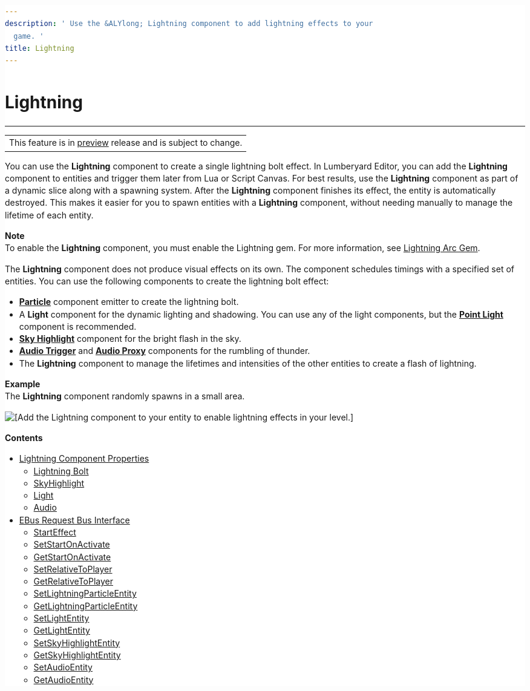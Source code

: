 ```yaml
---
description: ' Use the &ALYlong; Lightning component to add lightning effects to your
  game. '
title: Lightning
---
```

# Lightning<a name="component-lightning"></a>


****  

|  | 
| --- |
| This feature is in [preview](https://docs.aws.amazon.com/lumberyard/latest/userguide/ly-glos-chap.html#preview) release and is subject to change\.  | 

You can use the **Lightning** component to create a single lightning bolt effect\. In Lumberyard Editor, you can add the **Lightning** component to entities and trigger them later from Lua or Script Canvas\. For best results, use the **Lightning** component as part of a dynamic slice along with a spawning system\. After the **Lightning** component finishes its effect, the entity is automatically destroyed\. This makes it easier for you to spawn entities with a **Lightning** component, without needing manually to manage the lifetime of each entity\.

**Note**  
To enable the **Lightning** component, you must enable the Lightning gem\. For more information, see [Lightning Arc Gem](gems-system-gem-lightning-arc.md)\.

The **Lightning** component does not produce visual effects on its own\. The component schedules timings with a specified set of entities\. You can use the following components to create the lightning bolt effect:
+  **[Particle](component-particle.md)** component emitter to create the lightning bolt\.
+ A **Light** component for the dynamic lighting and shadowing\. You can use any of the light components, but the **[Point Light](component-point-light.md)** component is recommended\.
+ **[Sky Highlight](component-sky-highlight.md)** component for the bright flash in the sky\.
+ **[Audio Trigger](component-audio-trigger.md)** and **[Audio Proxy](component-audio-proxy.md)** components for the rumbling of thunder\.
+ The **Lightning** component to manage the lifetimes and intensities of the other entities to create a flash of lightning\.

**Example**  
The **Lightning** component randomly spawns in a small area\.  

![\[Add the Lightning component to your entity to enable lightning effects in your level.\]](/images/userguide/shared-lightning-component-animation-example.gif)

**Contents**
+ [Lightning Component Properties](#component-lightning-properties)
  + [Lightning Bolt](#component-lightning-bolt)
  + [SkyHighlight](#component-lightning-skyhighlight-)
  + [Light](#component-lightning-light-)
  + [Audio](#component-lightning-audio-)
+ [EBus Request Bus Interface](#component-lightning-ebus-request)
  + [StartEffect](#lightning-ebus-start-effect)
  + [SetStartOnActivate](#lightning-ebus-set-start-on-activate)
  + [GetStartOnActivate](#lightning-ebus-get-start-on-activate)
  + [SetRelativeToPlayer](#lightning-ebus-set-relative-to-player)
  + [GetRelativeToPlayer](#lightning-ebus-get-relative-to-player)
  + [SetLightningParticleEntity](#lightning-ebus-set-lightning-particle-entity)
  + [GetLightningParticleEntity](#lightning-ebus-get-lightning-particle-entity)
  + [SetLightEntity](#lightning-ebus-set-light-entity)
  + [GetLightEntity](#lightning-ebus-get-light-entity)
  + [SetSkyHighlightEntity](#lightning-ebus-set-sky-high-light-entity)
  + [GetSkyHighlightEntity](#lightning-ebus-get-sky-high-light-entity)
  + [SetAudioEntity](#lightning-ebus-set-audio-entity)
  + [GetAudioEntity](#lightning-ebus-get-audio-entity)